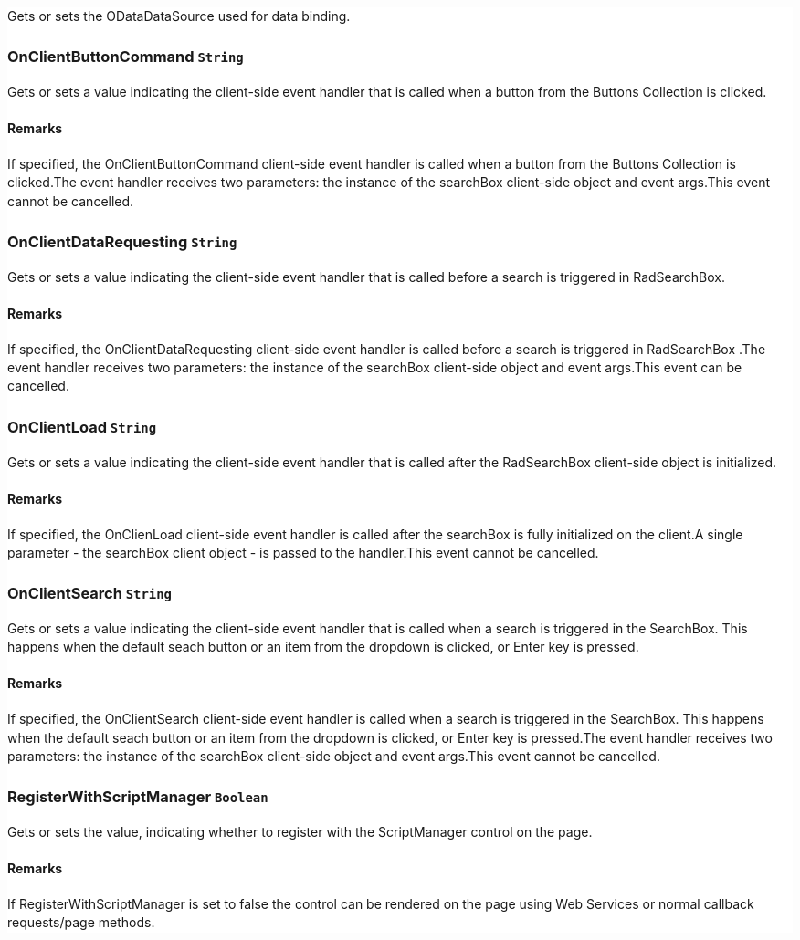 Gets or sets the ODataDataSource used for data binding.

###  OnClientButtonCommand `String`

Gets or sets a value indicating the client-side event handler that is called
            when a button from the Buttons Collection is clicked.

#### Remarks
If specified, the OnClientButtonCommand client-side event handler is
                called when a button from the Buttons Collection is clicked.The event handler receives two parameters: the instance of the searchBox
                client-side object and event args.This event cannot be cancelled.

###  OnClientDataRequesting `String`

Gets or sets a value indicating the client-side event handler that is called
            before a search is triggered in RadSearchBox.

#### Remarks
If specified, the OnClientDataRequesting client-side event handler is
                called before a search is triggered in RadSearchBox .The event handler receives two parameters: the instance of the searchBox
                client-side object and event args.This event can be cancelled.

###  OnClientLoad `String`

Gets or sets a value indicating the client-side event handler that is called
            after the RadSearchBox client-side object is initialized.

#### Remarks
If specified, the OnClienLoad client-side event handler is
                called after the searchBox is fully initialized on the client.A single parameter - the searchBox client object - is passed to the
                handler.This event cannot be cancelled.

###  OnClientSearch `String`

Gets or sets a value indicating the client-side event handler that is called
            when a search is triggered in the SearchBox. This happens when
            the default seach button or an item from the dropdown is clicked, or Enter key is pressed.

#### Remarks
If specified, the OnClientSearch client-side event handler is
                called when a search is triggered in the SearchBox. This happens when
                the default seach button or an item from the dropdown is clicked, or Enter key is pressed.The event handler receives two parameters: the instance of the searchBox
                client-side object and event args.This event cannot be cancelled.

###  RegisterWithScriptManager `Boolean`

Gets or sets the value, indicating whether to register with the ScriptManager control on the page.

#### Remarks
If RegisterWithScriptManager is set to false the control can be rendered on the page using Web Services or normal callback requests/page methods.
